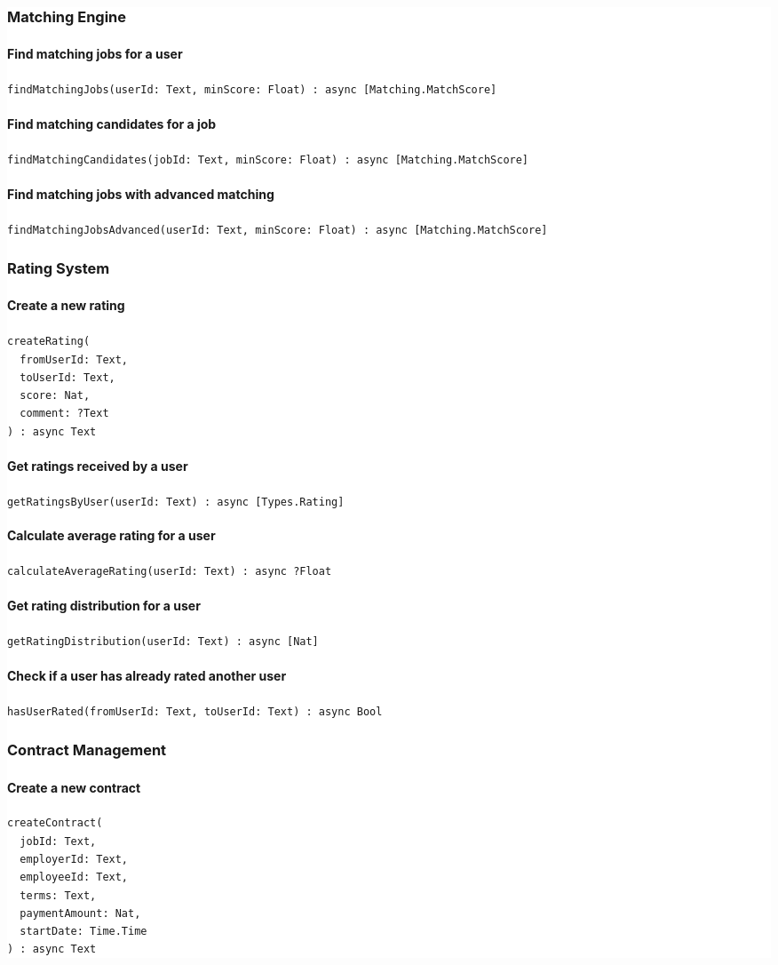 ### Matching Engine

#### Find matching jobs for a user
```motoko
findMatchingJobs(userId: Text, minScore: Float) : async [Matching.MatchScore]
```

#### Find matching candidates for a job
```motoko
findMatchingCandidates(jobId: Text, minScore: Float) : async [Matching.MatchScore]
```

#### Find matching jobs with advanced matching
```motoko
findMatchingJobsAdvanced(userId: Text, minScore: Float) : async [Matching.MatchScore]
```

### Rating System

#### Create a new rating
```motoko
createRating(
  fromUserId: Text,
  toUserId: Text,
  score: Nat,
  comment: ?Text
) : async Text
```

#### Get ratings received by a user
```motoko
getRatingsByUser(userId: Text) : async [Types.Rating]
```

#### Calculate average rating for a user
```motoko
calculateAverageRating(userId: Text) : async ?Float
```

#### Get rating distribution for a user
```motoko
getRatingDistribution(userId: Text) : async [Nat]
```

#### Check if a user has already rated another user
```motoko
hasUserRated(fromUserId: Text, toUserId: Text) : async Bool
```

### Contract Management

#### Create a new contract
```motoko
createContract(
  jobId: Text,
  employerId: Text,
  employeeId: Text,
  terms: Text,
  paymentAmount: Nat,
  startDate: Time.Time
) : async Text
```
